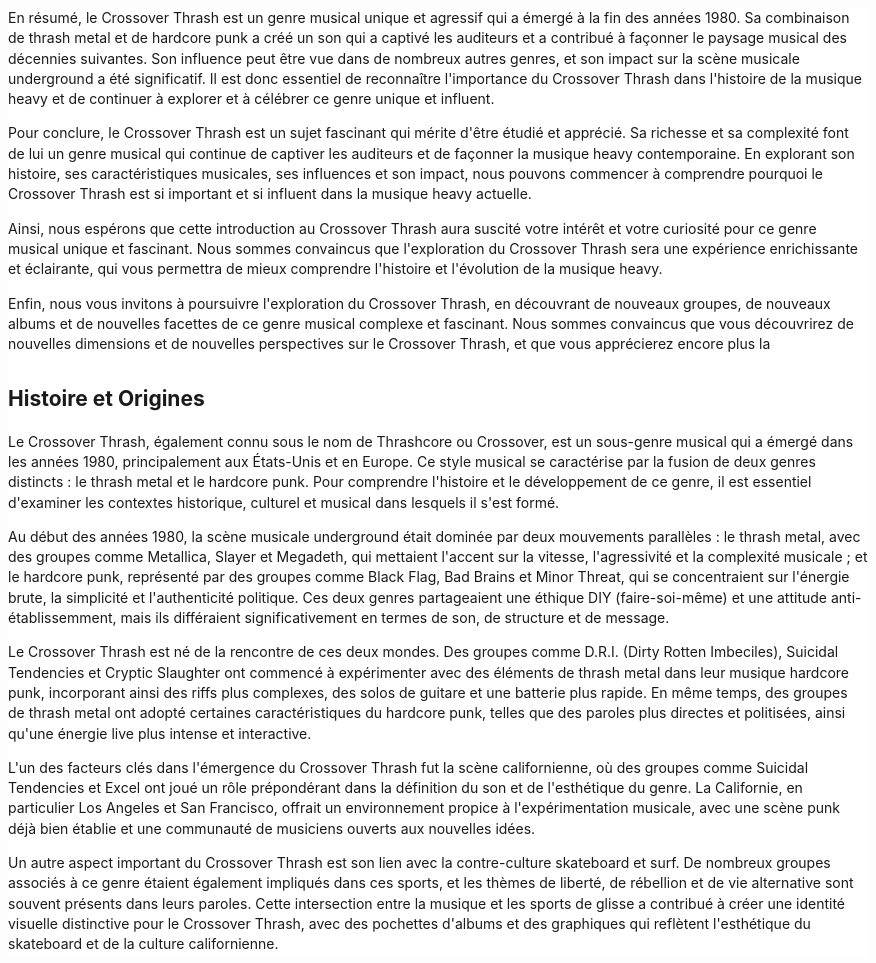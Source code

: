 En résumé, le Crossover Thrash est un genre musical unique et agressif qui a émergé à la fin des années 1980. Sa combinaison de thrash metal et de hardcore punk a créé un son qui a captivé les auditeurs et a contribué à façonner le paysage musical des décennies suivantes. Son influence peut être vue dans de nombreux autres genres, et son impact sur la scène musicale underground a été significatif. Il est donc essentiel de reconnaître l'importance du Crossover Thrash dans l'histoire de la musique heavy et de continuer à explorer et à célébrer ce genre unique et influent. 

Pour conclure, le Crossover Thrash est un sujet fascinant qui mérite d'être étudié et apprécié. Sa richesse et sa complexité font de lui un genre musical qui continue de captiver les auditeurs et de façonner la musique heavy contemporaine. En explorant son histoire, ses caractéristiques musicales, ses influences et son impact, nous pouvons commencer à comprendre pourquoi le Crossover Thrash est si important et si influent dans la musique heavy actuelle. 

Ainsi, nous espérons que cette introduction au Crossover Thrash aura suscité votre intérêt et votre curiosité pour ce genre musical unique et fascinant. Nous sommes convaincus que l'exploration du Crossover Thrash sera une expérience enrichissante et éclairante, qui vous permettra de mieux comprendre l'histoire et l'évolution de la musique heavy. 

Enfin, nous vous invitons à poursuivre l'exploration du Crossover Thrash, en découvrant de nouveaux groupes, de nouveaux albums et de nouvelles facettes de ce genre musical complexe et fascinant. Nous sommes convaincus que vous découvrirez de nouvelles dimensions et de nouvelles perspectives sur le Crossover Thrash, et que vous apprécierez encore plus la

## Histoire et Origines

Le Crossover Thrash, également connu sous le nom de Thrashcore ou Crossover, est un sous-genre musical qui a émergé dans les années 1980, principalement aux États-Unis et en Europe. Ce style musical se caractérise par la fusion de deux genres distincts : le thrash metal et le hardcore punk. Pour comprendre l'histoire et le développement de ce genre, il est essentiel d'examiner les contextes historique, culturel et musical dans lesquels il s'est formé.

Au début des années 1980, la scène musicale underground était dominée par deux mouvements parallèles : le thrash metal, avec des groupes comme Metallica, Slayer et Megadeth, qui mettaient l'accent sur la vitesse, l'agressivité et la complexité musicale ; et le hardcore punk, représenté par des groupes comme Black Flag, Bad Brains et Minor Threat, qui se concentraient sur l'énergie brute, la simplicité et l'authenticité politique. Ces deux genres partageaient une éthique DIY (faire-soi-même) et une attitude anti-établissemment, mais ils différaient significativement en termes de son, de structure et de message.

Le Crossover Thrash est né de la rencontre de ces deux mondes. Des groupes comme D.R.I. (Dirty Rotten Imbeciles), Suicidal Tendencies et Cryptic Slaughter ont commencé à expérimenter avec des éléments de thrash metal dans leur musique hardcore punk, incorporant ainsi des riffs plus complexes, des solos de guitare et une batterie plus rapide. En même temps, des groupes de thrash metal ont adopté certaines caractéristiques du hardcore punk, telles que des paroles plus directes et politisées, ainsi qu'une énergie live plus intense et interactive.

L'un des facteurs clés dans l'émergence du Crossover Thrash fut la scène californienne, où des groupes comme Suicidal Tendencies et Excel ont joué un rôle prépondérant dans la définition du son et de l'esthétique du genre. La Californie, en particulier Los Angeles et San Francisco, offrait un environnement propice à l'expérimentation musicale, avec une scène punk déjà bien établie et une communauté de musiciens ouverts aux nouvelles idées.

Un autre aspect important du Crossover Thrash est son lien avec la contre-culture skateboard et surf. De nombreux groupes associés à ce genre étaient également impliqués dans ces sports, et les thèmes de liberté, de rébellion et de vie alternative sont souvent présents dans leurs paroles. Cette intersection entre la musique et les sports de glisse a contribué à créer une identité visuelle distinctive pour le Crossover Thrash, avec des pochettes d'albums et des graphiques qui reflètent l'esthétique du skateboard et de la culture californienne.
